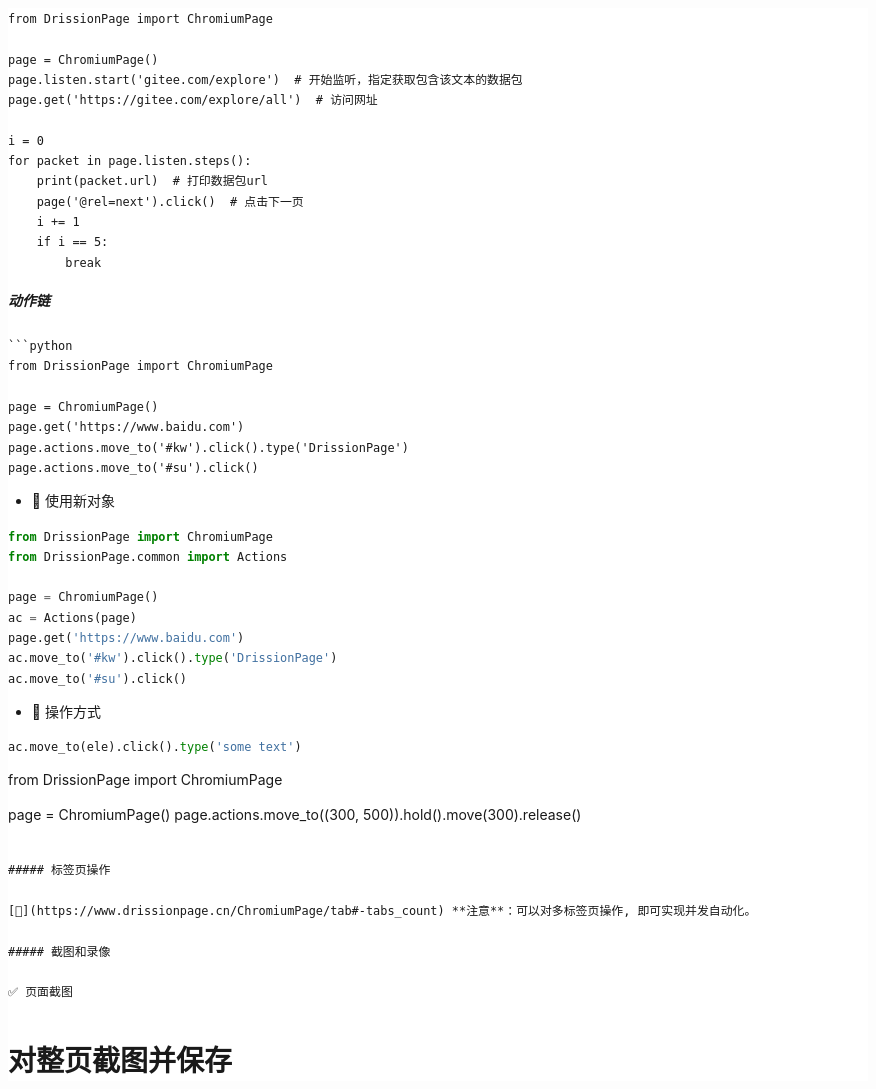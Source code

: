 ```
from DrissionPage import ChromiumPage

page = ChromiumPage()
page.listen.start('gitee.com/explore')  # 开始监听，指定获取包含该文本的数据包
page.get('https://gitee.com/explore/all')  # 访问网址

i = 0
for packet in page.listen.steps():
    print(packet.url)  # 打印数据包url
    page('@rel=next').click()  # 点击下一页
    i += 1
    if i == 5:
        break

```

##### 动作链

```
```python
from DrissionPage import ChromiumPage

page = ChromiumPage()
page.get('https://www.baidu.com')
page.actions.move_to('#kw').click().type('DrissionPage')
page.actions.move_to('#su').click()
```

*   📌 使用新对象

```python
from DrissionPage import ChromiumPage
from DrissionPage.common import Actions

page = ChromiumPage()
ac = Actions(page)
page.get('https://www.baidu.com')
ac.move_to('#kw').click().type('DrissionPage')
ac.move_to('#su').click()
```

*   📌 操作方式

```python
ac.move_to(ele).click().type('some text')
```

```

```
from DrissionPage import ChromiumPage

page = ChromiumPage()
page.actions.move_to((300, 500)).hold().move(300).release()

```

##### 标签页操作

[📌](https://www.drissionpage.cn/ChromiumPage/tab#-tabs_count) **注意**：可以对多标签页操作, 即可实现并发自动化。

##### 截图和录像

✅️️ 页面截图

```
# 对整页截图并保存